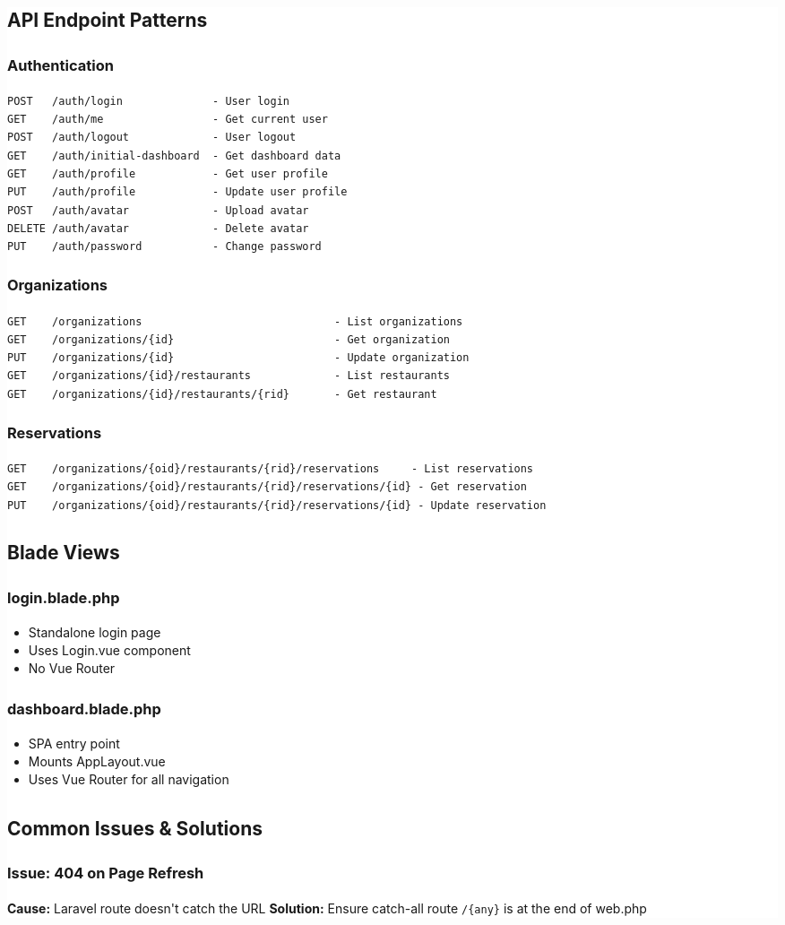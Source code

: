 ## API Endpoint Patterns

### Authentication
```
POST   /auth/login              - User login
GET    /auth/me                 - Get current user
POST   /auth/logout             - User logout
GET    /auth/initial-dashboard  - Get dashboard data
GET    /auth/profile            - Get user profile
PUT    /auth/profile            - Update user profile
POST   /auth/avatar             - Upload avatar
DELETE /auth/avatar             - Delete avatar
PUT    /auth/password           - Change password
```

### Organizations
```
GET    /organizations                              - List organizations
GET    /organizations/{id}                         - Get organization
PUT    /organizations/{id}                         - Update organization
GET    /organizations/{id}/restaurants             - List restaurants
GET    /organizations/{id}/restaurants/{rid}       - Get restaurant
```

### Reservations
```
GET    /organizations/{oid}/restaurants/{rid}/reservations     - List reservations
GET    /organizations/{oid}/restaurants/{rid}/reservations/{id} - Get reservation
PUT    /organizations/{oid}/restaurants/{rid}/reservations/{id} - Update reservation
```

## Blade Views

### login.blade.php
- Standalone login page
- Uses Login.vue component
- No Vue Router

### dashboard.blade.php
- SPA entry point
- Mounts AppLayout.vue
- Uses Vue Router for all navigation

## Common Issues & Solutions

### Issue: 404 on Page Refresh
**Cause:** Laravel route doesn't catch the URL
**Solution:** Ensure catch-all route `/{any}` is at the end of web.php
